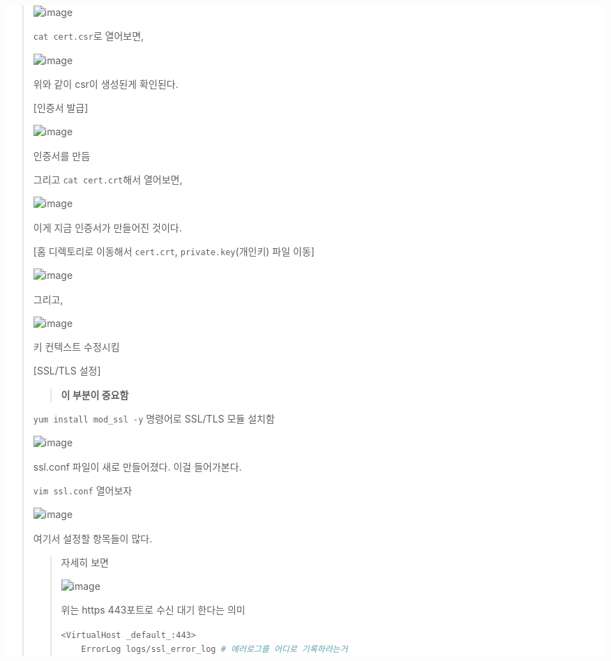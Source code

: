 > ![image](https://user-images.githubusercontent.com/78403443/184088208-fba1cd28-7597-4589-bc9d-5b7ae3c75bcd.png)
>
> `cat cert.csr`로 열어보면,
>
> ![image](https://user-images.githubusercontent.com/78403443/184095647-b8713efe-2deb-4fce-b967-745e3cc9361a.png)
>
> 위와 같이 csr이 생성된게 확인된다.
>
> [인증서 발급]
>
> ![image](https://user-images.githubusercontent.com/78403443/184088668-f64b1813-26a9-4341-bf3b-2f9aa6146cb6.png)
>
> 인증서를 만듬
>
> 그리고 `cat cert.crt`해서 열어보면,
>
> ![image](https://user-images.githubusercontent.com/78403443/184095889-31a5da61-aa59-49a7-bbad-cf3f2d27f8c7.png)
>
> 이게 지금 인증서가 만들어진 것이다.
>
> [홈 디렉토리로 이동해서 `cert.crt`, `private.key`(개인키) 파일 이동]
>
> ![image](https://user-images.githubusercontent.com/78403443/184092541-aa518a12-37c4-4991-8f18-5fc3d70aab46.png)
>
> 그리고, 
>
> ![image](https://user-images.githubusercontent.com/78403443/184092917-d53704ef-ff9b-47f4-98b7-b21aa51d8dd3.png)
>
> 키 컨텍스트 수정시킴
>
> [SSL/TLS 설정]
>
> > **이 부분이 중요함**
>
> `yum install mod_ssl -y` 명령어로 SSL/TLS 모듈 설치함
>
> ![image](https://user-images.githubusercontent.com/78403443/184089006-c4861a84-d86b-43cc-b98a-fae5bf2e841b.png)
>
> ssl.conf 파일이 새로 만들어졌다. 이걸 들어가본다.
>
> `vim ssl.conf` 열어보자
>
> ![image](https://user-images.githubusercontent.com/78403443/184089119-68724177-efca-432b-8bd5-db3142e4f947.png)
>
> 여기서 설정할 항목들이 많다.
>
> > 자세히 보면
> >
> > ![image](https://user-images.githubusercontent.com/78403443/184089180-ed4d7ed9-b230-4d9b-84bb-8c323da4eadd.png)
> >
> > 위는 https 443포트로 수신 대기 한다는 의미
> >
> > ```bash
> > <VirtualHost _default_:443>
> >     ErrorLog logs/ssl_error_log # 에러로그를 어디로 기록하라는거